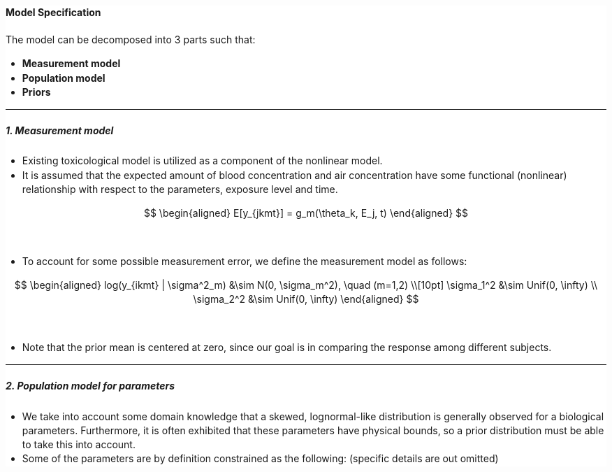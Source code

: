 #### Model Specification

The model can be decomposed into 3 parts such that:

- **Measurement model**
- **Population model**
- **Priors**



---

##### 1. Measurement model

- Existing toxicological model is utilized as a component of the nonlinear model.
- It is assumed that the expected amount of blood concentration and air concentration have some functional (nonlinear) relationship with respect to the parameters, exposure level and time. 

<center>

$$
\begin{aligned}
E[y_{jkmt}]  = g_m(\theta_k, E_j, t)
\end{aligned}
$$

</center>

&nbsp;

- To account for some possible measurement error, we define the measurement model as follows:

<center>

$$
\begin{aligned}
log(y_{ikmt} | \sigma^2_m) &\sim N(0, \sigma_m^2), \quad (m=1,2) \\[10pt]
\sigma_1^2 &\sim Unif(0, \infty) \\
\sigma_2^2 &\sim Unif(0, \infty)
\end{aligned}
$$

</center>

&nbsp;

- Note that the prior mean is centered at zero, since our goal is in comparing the response among different subjects.

---

##### 2. Population model for parameters

- We take into account some domain knowledge that a skewed, lognormal-like distribution is generally observed for a biological parameters. Furthermore, it is often exhibited that these parameters have physical bounds, so a prior distribution must be able to take this into account.
- Some of the parameters are by definition constrained as the following: (specific details are out omitted)
